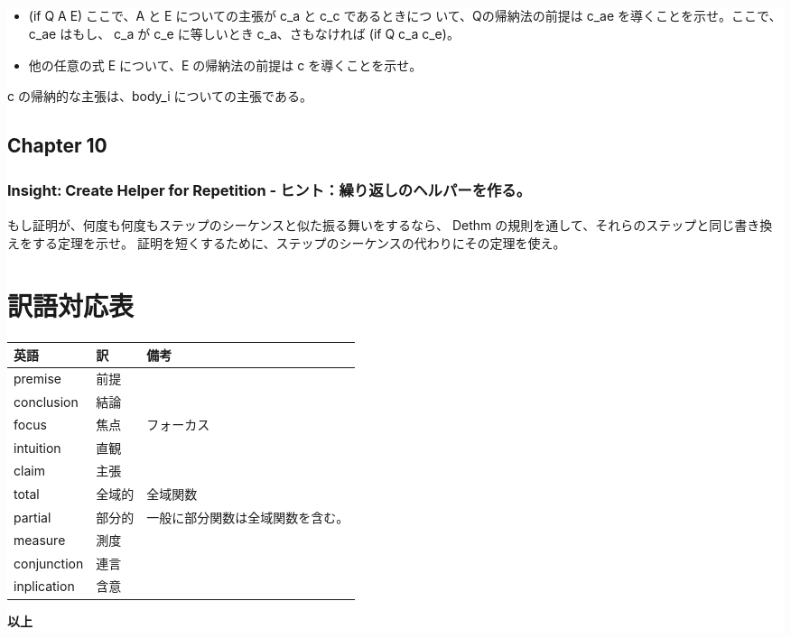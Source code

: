 - (if Q A E) ここで、A と E についての主張が c_a と c_c であるときにつ
  いて、Qの帰納法の前提は c_ae を導くことを示せ。ここで、c_ae はもし、
  c_a が c_e に等しいとき c_a、さもなければ (if Q c_a c_e)。

- 他の任意の式 E について、E の帰納法の前提は c を導くことを示せ。

c の帰納的な主張は、body_i についての主張である。


## Chapter 10

### Insight: Create Helper for Repetition - ヒント：繰り返しのヘルパーを作る。

もし証明が、何度も何度もステップのシーケンスと似た振る舞いをするなら、
Dethm の規則を通して、それらのステップと同じ書き換えをする定理を示せ。
証明を短くするために、ステップのシーケンスの代わりにその定理を使え。



# 訳語対応表

| 英語       | 訳          | 備考         |
|:-----------|:------------|:-------------|
| premise    | 前提        | |
| conclusion | 結論        | |
| focus      | 焦点        | フォーカス |
| intuition  | 直観        | |
| claim      | 主張        | |
| total      | 全域的      | 全域関数 |
| partial    | 部分的      | 一般に部分関数は全域関数を含む。 |
| measure    | 測度        | |
| conjunction | 連言       | |
| inplication | 含意       | |

**以上**

